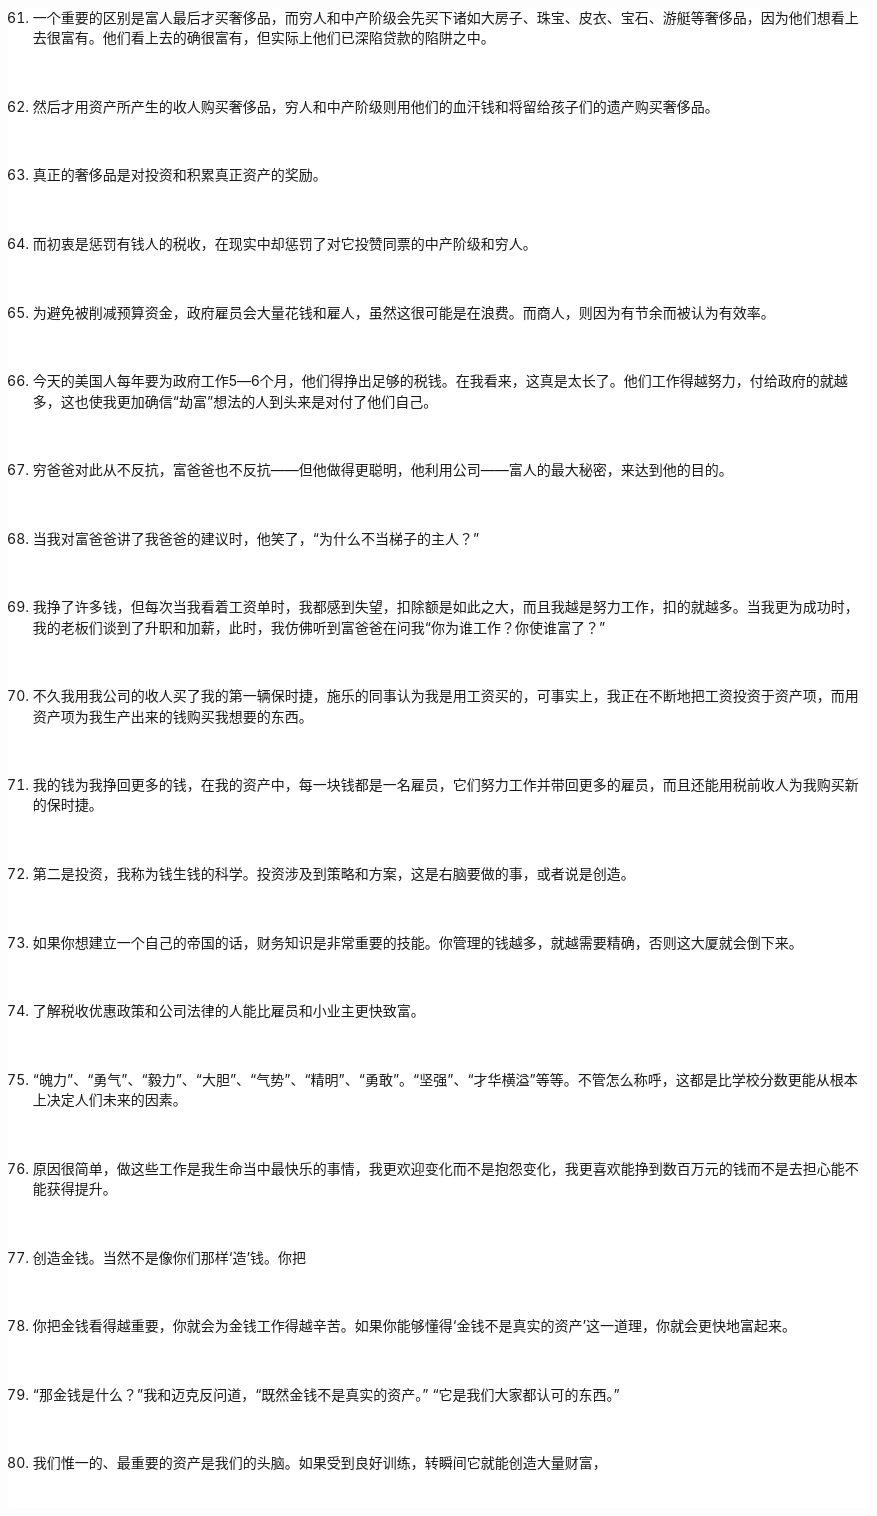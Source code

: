 61. 一个重要的区别是富人最后才买奢侈品，而穷人和中产阶级会先买下诸如大房子、珠宝、皮衣、宝石、游艇等奢侈品，因为他们想看上去很富有。他们看上去的确很富有，但实际上他们已深陷贷款的陷阱之中。
<br>

62. 然后才用资产所产生的收人购买奢侈品，穷人和中产阶级则用他们的血汗钱和将留给孩子们的遗产购买奢侈品。
<br>

63. 真正的奢侈品是对投资和积累真正资产的奖励。
<br>

64. 而初衷是惩罚有钱人的税收，在现实中却惩罚了对它投赞同票的中产阶级和穷人。
<br>

65. 为避免被削减预算资金，政府雇员会大量花钱和雇人，虽然这很可能是在浪费。而商人，则因为有节余而被认为有效率。
<br>

66. 今天的美国人每年要为政府工作5―6个月，他们得挣出足够的税钱。在我看来，这真是太长了。他们工作得越努力，付给政府的就越多，这也使我更加确信“劫富”想法的人到头来是对付了他们自己。
<br>

67. 穷爸爸对此从不反抗，富爸爸也不反抗――但他做得更聪明，他利用公司――富人的最大秘密，来达到他的目的。
<br>

68. 当我对富爸爸讲了我爸爸的建议时，他笑了，“为什么不当梯子的主人？”
<br>

69. 我挣了许多钱，但每次当我看着工资单时，我都感到失望，扣除额是如此之大，而且我越是努力工作，扣的就越多。当我更为成功时，我的老板们谈到了升职和加薪，此时，我仿佛听到富爸爸在问我“你为谁工作？你使谁富了？”
<br>

70. 不久我用我公司的收人买了我的第一辆保时捷，施乐的同事认为我是用工资买的，可事实上，我正在不断地把工资投资于资产项，而用资产项为我生产出来的钱购买我想要的东西。
<br>

71. 我的钱为我挣回更多的钱，在我的资产中，每一块钱都是一名雇员，它们努力工作并带回更多的雇员，而且还能用税前收人为我购买新的保时捷。
<br>

72. 第二是投资，我称为钱生钱的科学。投资涉及到策略和方案，这是右脑要做的事，或者说是创造。
<br>

73. 如果你想建立一个自己的帝国的话，财务知识是非常重要的技能。你管理的钱越多，就越需要精确，否则这大厦就会倒下来。
<br>

74. 了解税收优惠政策和公司法律的人能比雇员和小业主更快致富。
<br>

75. “魄力”、“勇气”、“毅力”、“大胆”、“气势”、“精明”、“勇敢”。“坚强”、“才华横溢”等等。不管怎么称呼，这都是比学校分数更能从根本上决定人们未来的因素。
<br>

76. 原因很简单，做这些工作是我生命当中最快乐的事情，我更欢迎变化而不是抱怨变化，我更喜欢能挣到数百万元的钱而不是去担心能不能获得提升。
<br>

77. 创造金钱。当然不是像你们那样‘造’钱。你把
<br>

78. 你把金钱看得越重要，你就会为金钱工作得越辛苦。如果你能够懂得‘金钱不是真实的资产’这一道理，你就会更快地富起来。
<br>

79. “那金钱是什么？”我和迈克反问道，“既然金钱不是真实的资产。” “它是我们大家都认可的东西。”
<br>

80. 我们惟一的、最重要的资产是我们的头脑。如果受到良好训练，转瞬间它就能创造大量财富，
<br>
